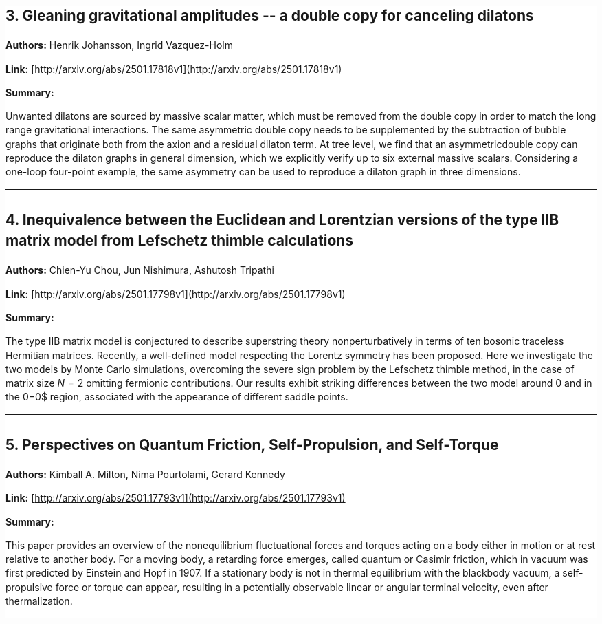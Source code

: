 
## 3. Gleaning gravitational amplitudes -- a double copy for canceling   dilatons

**Authors:** Henrik Johansson, Ingrid Vazquez-Holm

**Link:** [http://arxiv.org/abs/2501.17818v1](http://arxiv.org/abs/2501.17818v1)

**Summary:**

Unwanted dilatons are sourced by massive scalar matter, which must be removed from the double copy in order to match the long range gravitational interactions. The same asymmetric double copy needs to be supplemented by the subtraction of bubble graphs that originate both from the axion and a residual dilaton term. At tree level, we find that an asymmetricdouble copy can reproduce the dilaton graphs in general dimension, which we explicitly verify up to six external massive scalars. Considering a one-loop four-point example, the same asymmetry can be used to reproduce a dilaton graph in three dimensions.

---

## 4. Inequivalence between the Euclidean and Lorentzian versions of the type   IIB matrix model from Lefschetz thimble calculations

**Authors:** Chien-Yu Chou, Jun Nishimura, Ashutosh Tripathi

**Link:** [http://arxiv.org/abs/2501.17798v1](http://arxiv.org/abs/2501.17798v1)

**Summary:**

The type IIB matrix model is conjectured to describe superstring theory nonperturbatively in terms of ten bosonic traceless Hermitian matrices. Recently, a well-defined model respecting the Lorentz symmetry has been proposed. Here we investigate the two models by Monte Carlo simulations, overcoming the severe sign problem by the Lefschetz thimble method, in the case of matrix size $N=2$ omitting fermionic contributions. Our results exhibit striking differences between the two model around $0$ and in the $0-$0$ region, associated with the appearance of different saddle points.

---

## 5. Perspectives on Quantum Friction, Self-Propulsion, and Self-Torque

**Authors:** Kimball A. Milton, Nima Pourtolami, Gerard Kennedy

**Link:** [http://arxiv.org/abs/2501.17793v1](http://arxiv.org/abs/2501.17793v1)

**Summary:**

This paper provides an overview of the nonequilibrium fluctuational forces and torques acting on a body either in motion or at rest relative to another body. For a moving body, a retarding force emerges, called quantum or Casimir friction, which in vacuum was first predicted by Einstein and Hopf in 1907. If a stationary body is not in thermal equilibrium with the blackbody vacuum, a self-propulsive force or torque can appear, resulting in a potentially observable linear or angular terminal velocity, even after thermalization.

---